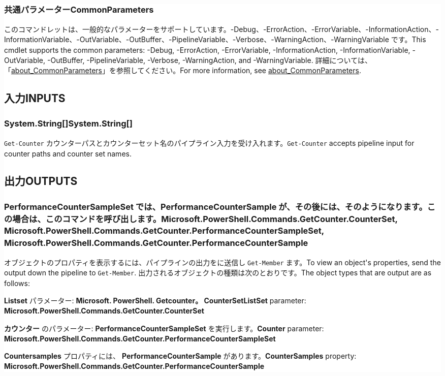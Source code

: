 ### <span data-ttu-id="85b70-259">共通パラメーター</span><span class="sxs-lookup"><span data-stu-id="85b70-259">CommonParameters</span></span>

<span data-ttu-id="85b70-260">このコマンドレットは、一般的なパラメーターをサポートしています。-Debug、-ErrorAction、-ErrorVariable、-InformationAction、-InformationVariable、-OutVariable、-OutBuffer、-PipelineVariable、-Verbose、-WarningAction、-WarningVariable です。</span><span class="sxs-lookup"><span data-stu-id="85b70-260">This cmdlet supports the common parameters: -Debug, -ErrorAction, -ErrorVariable, -InformationAction, -InformationVariable, -OutVariable, -OutBuffer, -PipelineVariable, -Verbose, -WarningAction, and -WarningVariable.</span></span> <span data-ttu-id="85b70-261">詳細については、「[about_CommonParameters](https://go.microsoft.com/fwlink/?LinkID=113216)」を参照してください。</span><span class="sxs-lookup"><span data-stu-id="85b70-261">For more information, see [about_CommonParameters](https://go.microsoft.com/fwlink/?LinkID=113216).</span></span>

## <span data-ttu-id="85b70-262">入力</span><span class="sxs-lookup"><span data-stu-id="85b70-262">INPUTS</span></span>

### <span data-ttu-id="85b70-263">System.String[]</span><span class="sxs-lookup"><span data-stu-id="85b70-263">System.String[]</span></span>

<span data-ttu-id="85b70-264">`Get-Counter` カウンターパスとカウンターセット名のパイプライン入力を受け入れます。</span><span class="sxs-lookup"><span data-stu-id="85b70-264">`Get-Counter` accepts pipeline input for counter paths and counter set names.</span></span>

## <span data-ttu-id="85b70-265">出力</span><span class="sxs-lookup"><span data-stu-id="85b70-265">OUTPUTS</span></span>

### <span data-ttu-id="85b70-266">PerformanceCounterSampleSet では、PerformanceCounterSample が、その後には、そのようになります。この場合は、このコマンドを呼び出します。</span><span class="sxs-lookup"><span data-stu-id="85b70-266">Microsoft.PowerShell.Commands.GetCounter.CounterSet, Microsoft.PowerShell.Commands.GetCounter.PerformanceCounterSampleSet, Microsoft.PowerShell.Commands.GetCounter.PerformanceCounterSample</span></span>

<span data-ttu-id="85b70-267">オブジェクトのプロパティを表示するには、パイプラインの出力をに送信し `Get-Member` ます。</span><span class="sxs-lookup"><span data-stu-id="85b70-267">To view an object's properties, send the output down the pipeline to `Get-Member`.</span></span> <span data-ttu-id="85b70-268">出力されるオブジェクトの種類は次のとおりです。</span><span class="sxs-lookup"><span data-stu-id="85b70-268">The object types that are output are as follows:</span></span>

<span data-ttu-id="85b70-269">**Listset** パラメーター: **Microsoft. PowerShell. Getcounter。 CounterSet**</span><span class="sxs-lookup"><span data-stu-id="85b70-269">**ListSet** parameter: **Microsoft.PowerShell.Commands.GetCounter.CounterSet**</span></span>

<span data-ttu-id="85b70-270">**カウンター** のパラメーター: **PerformanceCounterSampleSet** を実行します。</span><span class="sxs-lookup"><span data-stu-id="85b70-270">**Counter** parameter: **Microsoft.PowerShell.Commands.GetCounter.PerformanceCounterSampleSet**</span></span>

<span data-ttu-id="85b70-271">**Countersamples** プロパティには、 **PerformanceCounterSample** があります。</span><span class="sxs-lookup"><span data-stu-id="85b70-271">**CounterSamples** property: **Microsoft.PowerShell.Commands.GetCounter.PerformanceCounterSample**</span></span>
